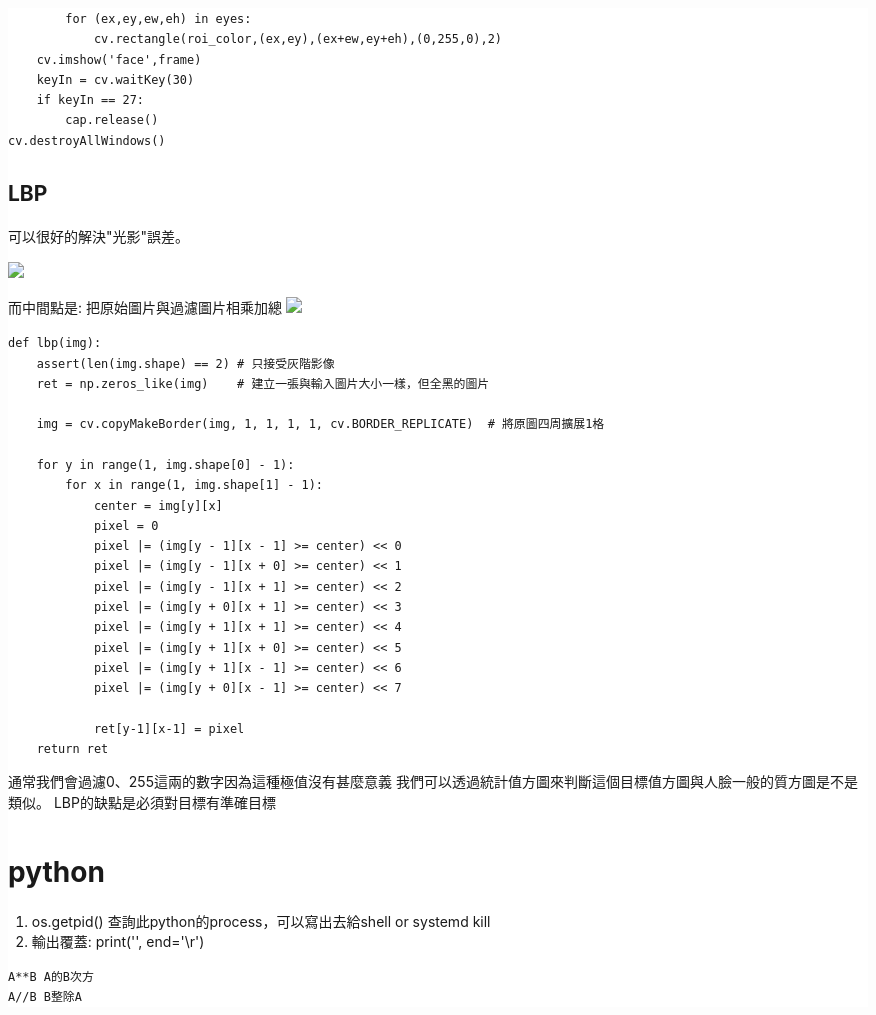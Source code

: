 ```
        for (ex,ey,ew,eh) in eyes:
            cv.rectangle(roi_color,(ex,ey),(ex+ew,ey+eh),(0,255,0),2)
    cv.imshow('face',frame)
    keyIn = cv.waitKey(30)
    if keyIn == 27:
        cap.release()
cv.destroyAllWindows()
```

## LBP
可以很好的解決"光影"誤差。

![](https://i.imgur.com/Vmo7li9.png)

而中間點是: 把原始圖片與過濾圖片相乘加總
![](https://i.imgur.com/A617Qqb.png)

```python=
def lbp(img):
    assert(len(img.shape) == 2) # 只接受灰階影像
    ret = np.zeros_like(img)    # 建立一張與輸入圖片大小一樣，但全黑的圖片
    
    img = cv.copyMakeBorder(img, 1, 1, 1, 1, cv.BORDER_REPLICATE)  # 將原圖四周擴展1格
    
    for y in range(1, img.shape[0] - 1):
        for x in range(1, img.shape[1] - 1):
            center = img[y][x]
            pixel = 0
            pixel |= (img[y - 1][x - 1] >= center) << 0
            pixel |= (img[y - 1][x + 0] >= center) << 1
            pixel |= (img[y - 1][x + 1] >= center) << 2
            pixel |= (img[y + 0][x + 1] >= center) << 3
            pixel |= (img[y + 1][x + 1] >= center) << 4
            pixel |= (img[y + 1][x + 0] >= center) << 5
            pixel |= (img[y + 1][x - 1] >= center) << 6
            pixel |= (img[y + 0][x - 1] >= center) << 7
            
            ret[y-1][x-1] = pixel
    return ret
```

通常我們會過濾0、255這兩的數字因為這種極值沒有甚麼意義
我們可以透過統計值方圖來判斷這個目標值方圖與人臉一般的質方圖是不是類似。
LBP的缺點是必須對目標有準確目標



# python
1. os.getpid() 查詢此python的process，可以寫出去給shell or systemd kill
2. 輸出覆蓋: print('', end='\r')
```
A**B A的B次方
A//B B整除A
```
